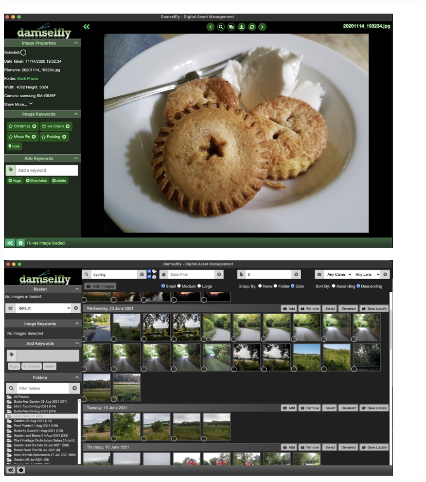 <br/>
<img src="docs/Damselfly-imageview.jpg" alt="Viewing images in Damselfly" width="800"/>
<br/>
<br/>
<img src="docs/Damselfly-theme.jpg" alt="Themes in Damselfly" width="800"/>
